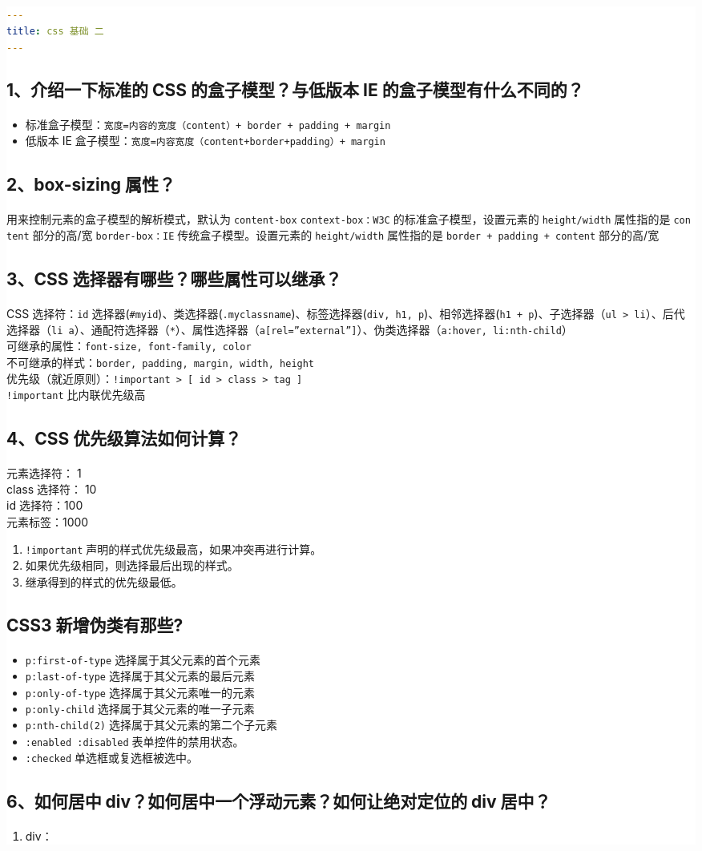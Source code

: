 ```yaml
---
title: css 基础 二
---
```



## 1、介绍一下标准的 CSS 的盒子模型？与低版本 IE 的盒子模型有什么不同的？

- 标准盒子模型：`宽度=内容的宽度（content）+ border + padding + margin`
- 低版本 IE 盒子模型：`宽度=内容宽度（content+border+padding）+ margin`

## 2、box-sizing 属性？

用来控制元素的盒子模型的解析模式，默认为 `content-box`
`context-box：W3C` 的标准盒子模型，设置元素的 `height/width` 属性指的是 `content` 部分的高/宽
`border-box：IE` 传统盒子模型。设置元素的 `height/width` 属性指的是 `border + padding + content` 部分的高/宽

## 3、CSS 选择器有哪些？哪些属性可以继承？

CSS 选择符：`id` 选择器(`#myid`)、类选择器(`.myclassname`)、标签选择器(`div, h1, p`)、相邻选择器(`h1 + p`)、子选择器（`ul > li`）、后代选择器（`li a`）、通配符选择器（`*`）、属性选择器（`a[rel=”external”]`）、伪类选择器（`a:hover, li:nth-child`）<br>
可继承的属性：`font-size, font-family, color`<br>
不可继承的样式：`border, padding, margin, width, height`<br>
优先级（就近原则）：`!important > [ id > class > tag ]`<br>
`!important` 比内联优先级高<br>

## 4、CSS 优先级算法如何计算？

元素选择符： 1<br>
class 选择符： 10<br>
id 选择符：100<br>
元素标签：1000<br>

1. `!important` 声明的样式优先级最高，如果冲突再进行计算。
2. 如果优先级相同，则选择最后出现的样式。
3. 继承得到的样式的优先级最低。

## CSS3 新增伪类有那些?

- `p:first-of-type` 选择属于其父元素的首个元素
- `p:last-of-type` 选择属于其父元素的最后元素
- `p:only-of-type` 选择属于其父元素唯一的元素
- `p:only-child` 选择属于其父元素的唯一子元素
- `p:nth-child(2)` 选择属于其父元素的第二个子元素
- `:enabled :disabled` 表单控件的禁用状态。
- `:checked` 单选框或复选框被选中。

## 6、如何居中 div？如何居中一个浮动元素？如何让绝对定位的 div 居中？

1. div：
